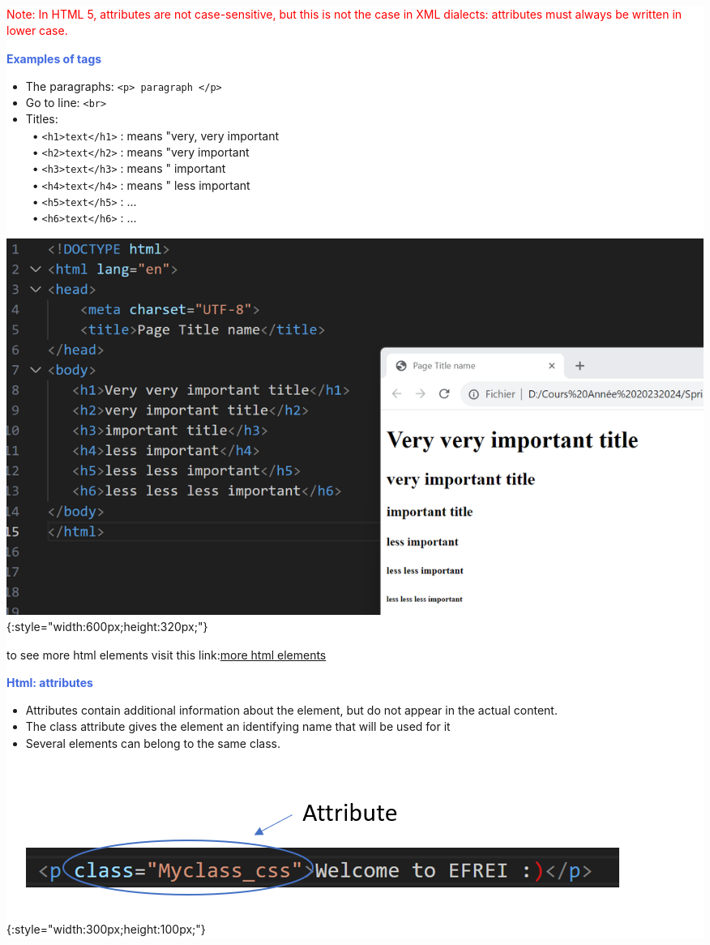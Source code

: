 <div style="color: Red;">Note: In HTML 5, attributes are not case-sensitive, but this is not the case in XML dialects: attributes must always be written in lower case.</div>

**<div style="color: Royalblue;"> Examples of tags </div>**
 - The paragraphs: `<p> paragraph </p>` <br>
 - Go to line: `<br>` <br>
 - Titles: <br>
   &nbsp;&nbsp;• `<h1>text</h1>` : means "very, very important <br>
   &nbsp;&nbsp;• `<h2>text</h2>` : means "very important <br>
   &nbsp;&nbsp;• `<h3>text</h3>` : means " important <br>
   &nbsp;&nbsp;• `<h4>text</h4>` : means " less important <br>
   &nbsp;&nbsp;• `<h5>text</h5>` : ... </br>
   &nbsp;&nbsp;• `<h6>text</h6>` : ...<br>

![codehtmltitle](codehtmltitle.png){:style="width:600px;height:320px;"} <br>

to see more html elements visit this link:[more html elements](https://developer.mozilla.org/en-US/docs/Web/HTML/Element) 

**<div style="color: Royalblue;"> Html: attributes </div>**

- Attributes contain additional information about the element, but do not appear in the actual content. <br>
- The class attribute gives the element an identifying name that will be used for it <br>
- Several elements can belong to the same class.<br>

![exampleAttribut](exampleAttribut.png){:style="width:300px;height:100px;"} <br>
